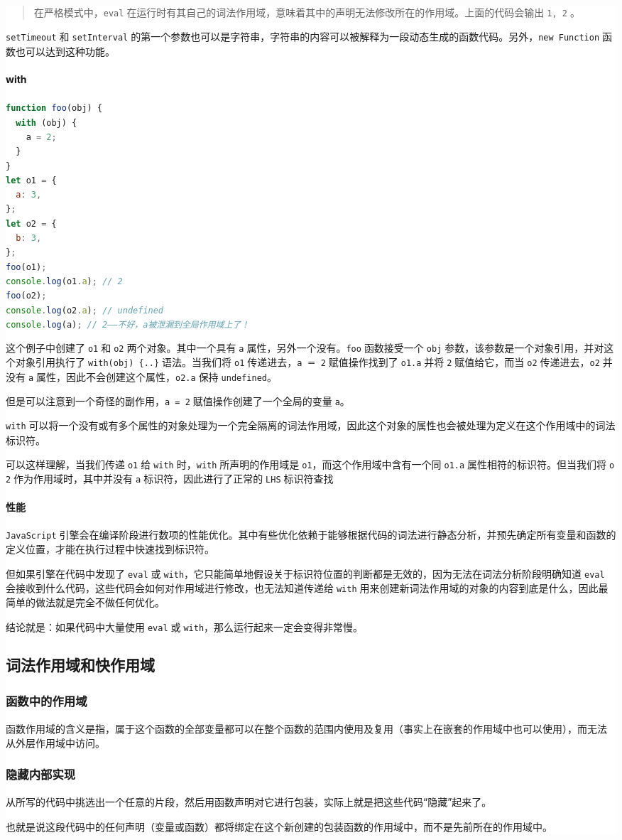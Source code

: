 > 在严格模式中，`eval` 在运行时有其自己的词法作用域，意味着其中的声明无法修改所在的作用域。上面的代码会输出 `1, 2` 。

`setTimeout` 和 `setInterval` 的第一个参数也可以是字符串，字符串的内容可以被解释为一段动态生成的函数代码。另外，`new Function` 函数也可以达到这种功能。

#### with

```javascript
function foo(obj) {
  with (obj) {
    a = 2;
  }
}
let o1 = {
  a: 3,
};
let o2 = {
  b: 3,
};
foo(o1);
console.log(o1.a); // 2
foo(o2);
console.log(o2.a); // undefined
console.log(a); // 2——不好，a被泄漏到全局作用域上了！
```

这个例子中创建了 `o1` 和 `o2` 两个对象。其中一个具有 `a` 属性，另外一个没有。`foo` 函数接受一个 `obj` 参数，该参数是一个对象引用，并对这个对象引用执行了 `with(obj) {..}` 语法。当我们将 `o1` 传递进去，`a ＝ 2` 赋值操作找到了 `o1.a` 并将 `2` 赋值给它，而当 `o2` 传递进去，`o2` 并没有 `a` 属性，因此不会创建这个属性，`o2.a` 保持 `undefined`。

但是可以注意到一个奇怪的副作用，`a = 2` 赋值操作创建了一个全局的变量 `a`。

`with` 可以将一个没有或有多个属性的对象处理为一个完全隔离的词法作用域，因此这个对象的属性也会被处理为定义在这个作用域中的词法标识符。

可以这样理解，当我们传递 `o1` 给 `with` 时，`with` 所声明的作用域是 `o1`，而这个作用域中含有一个同 `o1.a` 属性相符的标识符。但当我们将 `o2` 作为作用域时，其中并没有 `a` 标识符，因此进行了正常的 `LHS` 标识符查找

#### 性能

`JavaScript` 引擎会在编译阶段进行数项的性能优化。其中有些优化依赖于能够根据代码的词法进行静态分析，并预先确定所有变量和函数的定义位置，才能在执行过程中快速找到标识符。

但如果引擎在代码中发现了 `eval` 或 `with`，它只能简单地假设关于标识符位置的判断都是无效的，因为无法在词法分析阶段明确知道 `eval` 会接收到什么代码，这些代码会如何对作用域进行修改，也无法知道传递给 `with` 用来创建新词法作用域的对象的内容到底是什么，因此最简单的做法就是完全不做任何优化。

结论就是：如果代码中大量使用 `eval` 或 `with`，那么运行起来一定会变得非常慢。

## 词法作用域和快作用域

### 函数中的作用域

函数作用域的含义是指，属于这个函数的全部变量都可以在整个函数的范围内使用及复用（事实上在嵌套的作用域中也可以使用），而无法从外层作用域中访问。

### 隐藏内部实现

从所写的代码中挑选出一个任意的片段，然后用函数声明对它进行包装，实际上就是把这些代码“隐藏”起来了。

也就是说这段代码中的任何声明（变量或函数）都将绑定在这个新创建的包装函数的作用域中，而不是先前所在的作用域中。
